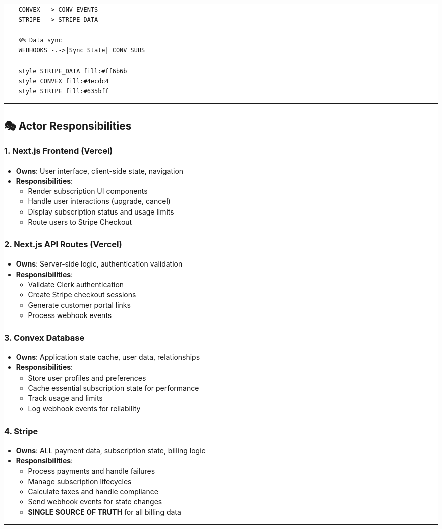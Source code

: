 ```mermaid
    CONVEX --> CONV_EVENTS
    STRIPE --> STRIPE_DATA
    
    %% Data sync
    WEBHOOKS -.->|Sync State| CONV_SUBS
    
    style STRIPE_DATA fill:#ff6b6b
    style CONVEX fill:#4ecdc4
    style STRIPE fill:#635bff
```

---

## 🎭 Actor Responsibilities

### 1. **Next.js Frontend (Vercel)**
- **Owns**: User interface, client-side state, navigation
- **Responsibilities**: 
  - Render subscription UI components
  - Handle user interactions (upgrade, cancel)
  - Display subscription status and usage limits
  - Route users to Stripe Checkout

### 2. **Next.js API Routes (Vercel)**
- **Owns**: Server-side logic, authentication validation
- **Responsibilities**:
  - Validate Clerk authentication
  - Create Stripe checkout sessions
  - Generate customer portal links
  - Process webhook events

### 3. **Convex Database**
- **Owns**: Application state cache, user data, relationships
- **Responsibilities**:
  - Store user profiles and preferences
  - Cache essential subscription state for performance
  - Track usage and limits
  - Log webhook events for reliability

### 4. **Stripe**
- **Owns**: ALL payment data, subscription state, billing logic
- **Responsibilities**:
  - Process payments and handle failures
  - Manage subscription lifecycles
  - Calculate taxes and handle compliance
  - Send webhook events for state changes
  - **SINGLE SOURCE OF TRUTH** for all billing data

---
